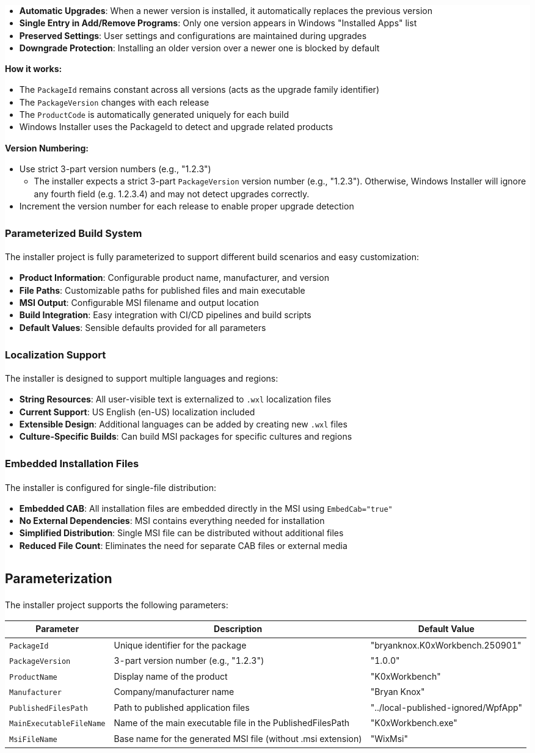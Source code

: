 - **Automatic Upgrades**: When a newer version is installed, it automatically replaces the previous version
- **Single Entry in Add/Remove Programs**: Only one version appears in Windows "Installed Apps" list
- **Preserved Settings**: User settings and configurations are maintained during upgrades
- **Downgrade Protection**: Installing an older version over a newer one is blocked by default

**How it works:**
- The `PackageId` remains constant across all versions (acts as the upgrade family identifier)
- The `PackageVersion` changes with each release
- The `ProductCode` is automatically generated uniquely for each build
- Windows Installer uses the PackageId to detect and upgrade related products

**Version Numbering:**
- Use strict 3-part version numbers (e.g., "1.2.3")
  - The installer expects a strict 3-part `PackageVersion` version number (e.g., "1.2.3").
    Otherwise, Windows Installer will ignore any fourth field (e.g. 1.2.3.4)
    and may not detect upgrades correctly.
- Increment the version number for each release to enable proper upgrade detection

### Parameterized Build System

The installer project is fully parameterized to support different build scenarios and easy customization:

- **Product Information**: Configurable product name, manufacturer, and version
- **File Paths**: Customizable paths for published files and main executable
- **MSI Output**: Configurable MSI filename and output location
- **Build Integration**: Easy integration with CI/CD pipelines and build scripts
- **Default Values**: Sensible defaults provided for all parameters

### Localization Support

The installer is designed to support multiple languages and regions:

- **String Resources**: All user-visible text is externalized to `.wxl` localization files
- **Current Support**: US English (en-US) localization included
- **Extensible Design**: Additional languages can be added by creating new `.wxl` files
- **Culture-Specific Builds**: Can build MSI packages for specific cultures and regions

### Embedded Installation Files

The installer is configured for single-file distribution:

- **Embedded CAB**: All installation files are embedded directly in the MSI using `EmbedCab="true"`
- **No External Dependencies**: MSI contains everything needed for installation
- **Simplified Distribution**: Single MSI file can be distributed without additional files
- **Reduced File Count**: Eliminates the need for separate CAB files or external media

## Parameterization

The installer project supports the following parameters:

| Parameter | Description | Default Value |
|-----------|-------------|---------------|
| `PackageId` | Unique identifier for the package | "bryanknox.K0xWorkbench.250901" |
| `PackageVersion` | 3-part version number (e.g., "1.2.3") | "1.0.0" |
| `ProductName` | Display name of the product | "K0xWorkbench" |
| `Manufacturer` | Company/manufacturer name | "Bryan Knox" |
| `PublishedFilesPath` | Path to published application files | "../local-published-ignored/WpfApp" |
| `MainExecutableFileName` | Name of the main executable file in the PublishedFilesPath | "K0xWorkbench.exe" |
| `MsiFileName` | Base name for the generated MSI file (without .msi extension) | "WixMsi" |